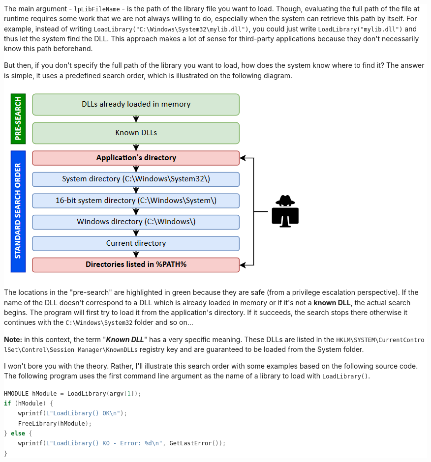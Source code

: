 The main argument - `lpLibFileName` - is the path of the library file you want to load. Though, evaluating the full path of the file at runtime requires some work that we are not always willing to do, especially when the system can retrieve this path by itself. For example, instead of writing `LoadLibrary("C:\Windows\System32\mylib.dll")`, you could just write `LoadLibrary("mylib.dll")` and thus let the system find the DLL. This approach makes a lot of sense for third-party applications because they don't necessarily know this path beforehand.

But then, if you don't specify the full path of the library you want to load, how does the system know where to find it? The answer is simple, it uses a predefined search order, which is illustrated on the following diagram.

![](/assets/posts/2020-04-24-windows-dll-hijacking-clarified/01_dll-search-order.png)

The locations in the "pre-search" are highlighted in green because they are safe (from a privilege escalation perspective). If the name of the DLL doesn't correspond to a DLL which is already loaded in memory or if it's not a __known DLL__, the actual search begins. The program will first try to load it from the application's directory. If it succeeds, the search stops there otherwise it continues with the `C:\Windows\System32` folder and so on...

__Note:__ in this context, the term "___Known DLL___" has a very specific meaning. These DLLs are listed in the `HKLM\SYSTEM\CurrentControlSet\Control\Session Manager\KnownDLLs` registry key and are guaranteed to be loaded from the System folder.

I won't bore you with the theory. Rather, I'll illustrate this search order with some examples based on the following source code. The following program uses the first command line argument as the name of a library to load with `LoadLibrary()`.

```cpp
HMODULE hModule = LoadLibrary(argv[1]);
if (hModule) {
    wprintf(L"LoadLibrary() OK\n");
    FreeLibrary(hModule);
} else {
    wprintf(L"LoadLibrary() KO - Error: %d\n", GetLastError());
}
```
